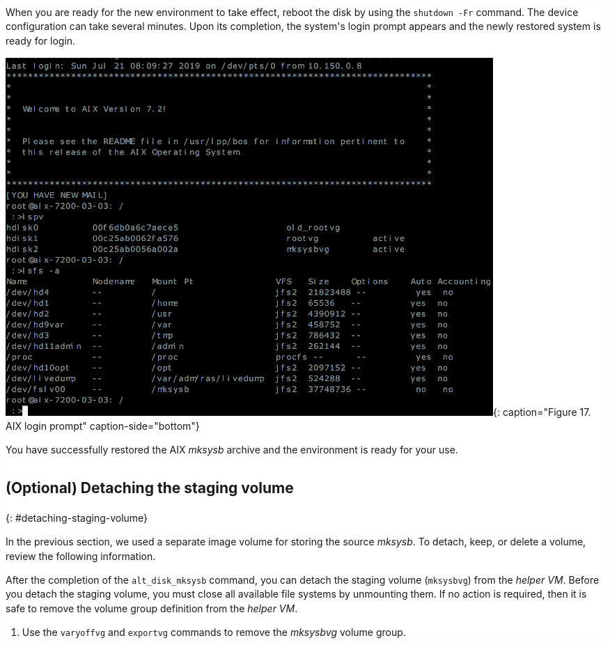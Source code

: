 When you are ready for the new environment to take effect, reboot the disk by using the `shutdown -Fr` command.
The device configuration can take several minutes. Upon its completion, the system's login prompt appears and the newly restored system is ready for login.

  ![AIX login prompt](./images/terminal-aix-login.png "AIX login prompt"){: caption="Figure 17. AIX login prompt" caption-side="bottom"}

You have successfully restored the AIX _mksysb_ archive and the environment is ready for your use.

## (Optional) Detaching the staging volume
{: #detaching-staging-volume}

In the previous section, we used a separate image volume for storing the source _mksysb_. To detach, keep, or delete a volume, review the following information.

After the completion of the `alt_disk_mksysb` command, you can detach the staging volume (`mksysbvg`) from the _helper VM_. Before you detach the staging volume, you must close all available file systems by unmounting them. If no action is required, then it is safe to remove the volume group definition from the _helper VM_.

1. Use the `varyoffvg` and `exportvg` commands to remove the _mksysbvg_ volume group.
